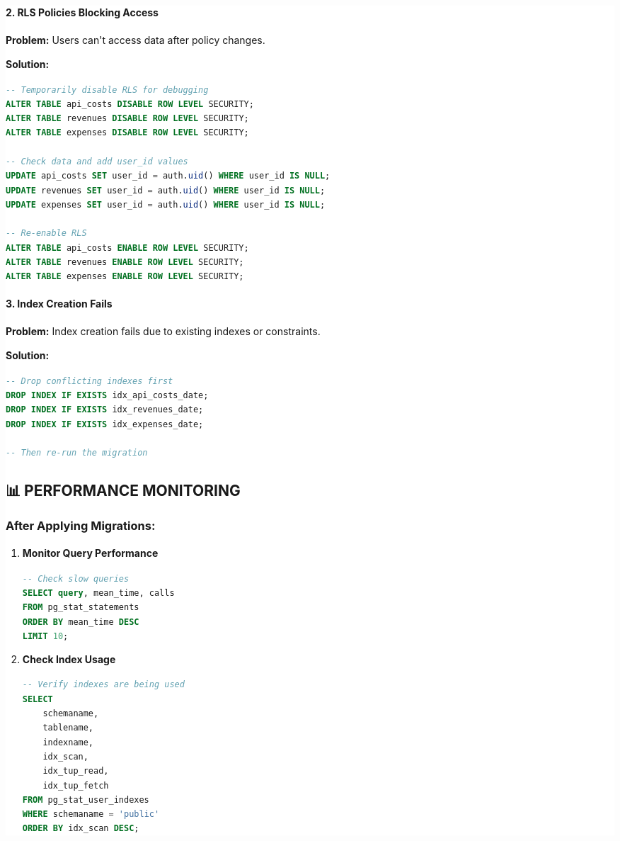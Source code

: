 #### **2. RLS Policies Blocking Access**

**Problem:** Users can't access data after policy changes.

**Solution:**
```sql
-- Temporarily disable RLS for debugging
ALTER TABLE api_costs DISABLE ROW LEVEL SECURITY;
ALTER TABLE revenues DISABLE ROW LEVEL SECURITY;
ALTER TABLE expenses DISABLE ROW LEVEL SECURITY;

-- Check data and add user_id values
UPDATE api_costs SET user_id = auth.uid() WHERE user_id IS NULL;
UPDATE revenues SET user_id = auth.uid() WHERE user_id IS NULL;
UPDATE expenses SET user_id = auth.uid() WHERE user_id IS NULL;

-- Re-enable RLS
ALTER TABLE api_costs ENABLE ROW LEVEL SECURITY;
ALTER TABLE revenues ENABLE ROW LEVEL SECURITY;
ALTER TABLE expenses ENABLE ROW LEVEL SECURITY;
```

#### **3. Index Creation Fails**

**Problem:** Index creation fails due to existing indexes or constraints.

**Solution:**
```sql
-- Drop conflicting indexes first
DROP INDEX IF EXISTS idx_api_costs_date;
DROP INDEX IF EXISTS idx_revenues_date;
DROP INDEX IF EXISTS idx_expenses_date;

-- Then re-run the migration
```

## 📊 **PERFORMANCE MONITORING**

### **After Applying Migrations:**

1. **Monitor Query Performance**
   ```sql
   -- Check slow queries
   SELECT query, mean_time, calls
   FROM pg_stat_statements 
   ORDER BY mean_time DESC 
   LIMIT 10;
   ```

2. **Check Index Usage**
   ```sql
   -- Verify indexes are being used
   SELECT 
       schemaname,
       tablename,
       indexname,
       idx_scan,
       idx_tup_read,
       idx_tup_fetch
   FROM pg_stat_user_indexes 
   WHERE schemaname = 'public'
   ORDER BY idx_scan DESC;
   ```
